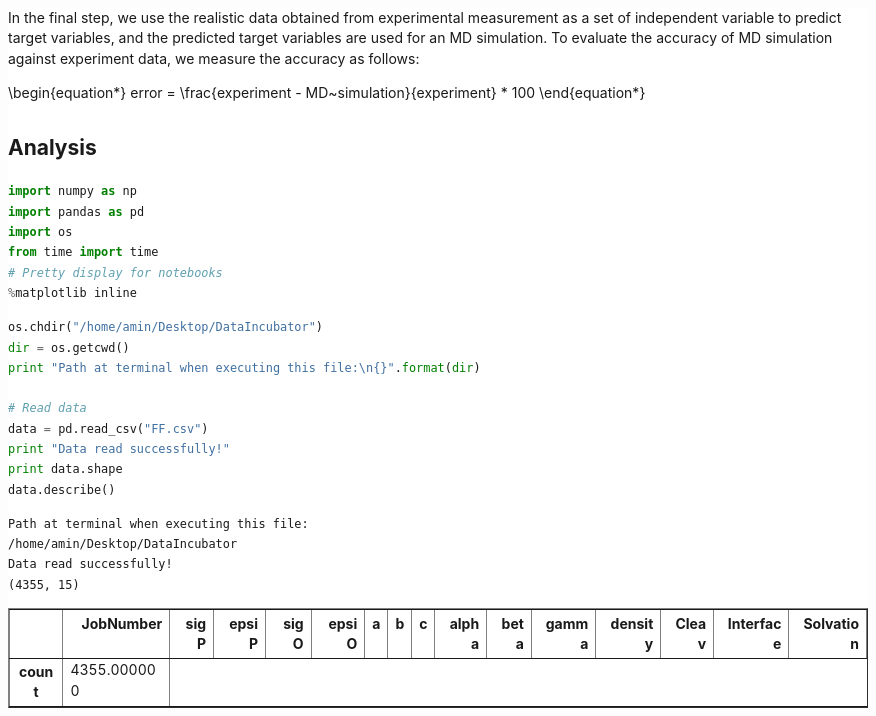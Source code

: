 In the final step, we use the realistic data obtained from experimental measurement as a set of independent variable to predict target variables, and the predicted target variables are used for an MD simulation. To evaluate the accuracy of MD simulation against experiment data, we measure the accuracy as follows:

\begin{equation*}
error = \frac{experiment - MD~simulation}{experiment} * 100
\end{equation*}

## Analysis


```python
import numpy as np
import pandas as pd
import os
from time import time
# Pretty display for notebooks
%matplotlib inline
```


```python
os.chdir("/home/amin/Desktop/DataIncubator")
dir = os.getcwd()
print "Path at terminal when executing this file:\n{}".format(dir)

# Read data
data = pd.read_csv("FF.csv")
print "Data read successfully!"
print data.shape
data.describe()
```

    Path at terminal when executing this file:
    /home/amin/Desktop/DataIncubator
    Data read successfully!
    (4355, 15)
    




<div>
<table border="1" class="dataframe">
  <thead>
    <tr style="text-align: right;">
      <th></th>
      <th>JobNumber</th>
      <th>sigP</th>
      <th>epsiP</th>
      <th>sigO</th>
      <th>epsiO</th>
      <th>a</th>
      <th>b</th>
      <th>c</th>
      <th>alpha</th>
      <th>beta</th>
      <th>gamma</th>
      <th>density</th>
      <th>Cleav</th>
      <th>Interface</th>
      <th>Solvation</th>
    </tr>
  </thead>
  <tbody>
    <tr>
      <th>count</th>
      <td>4355.000000</td>